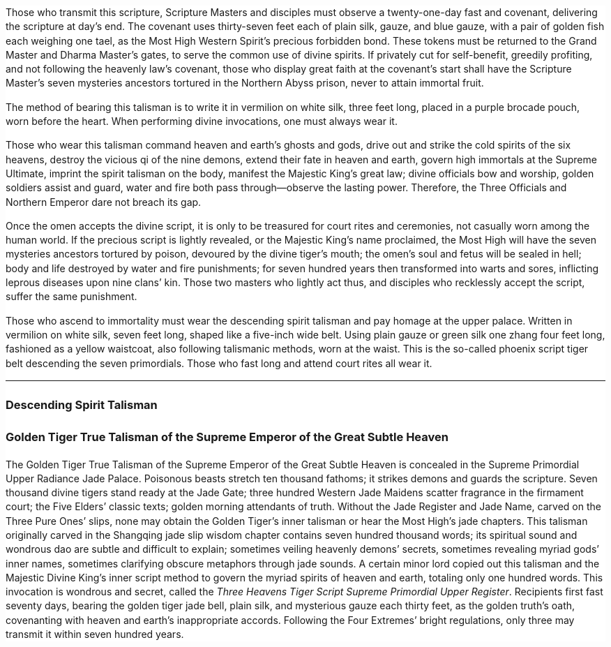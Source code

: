 Those who transmit this scripture, Scripture Masters and disciples must observe a twenty-one-day fast and covenant, delivering the scripture at day’s end. The covenant uses thirty-seven feet each of plain silk, gauze, and blue gauze, with a pair of golden fish each weighing one tael, as the Most High Western Spirit’s precious forbidden bond. These tokens must be returned to the Grand Master and Dharma Master’s gates, to serve the common use of divine spirits. If privately cut for self-benefit, greedily profiting, and not following the heavenly law’s covenant, those who display great faith at the covenant’s start shall have the Scripture Master’s seven mysteries ancestors tortured in the Northern Abyss prison, never to attain immortal fruit.

The method of bearing this talisman is to write it in vermilion on white silk, three feet long, placed in a purple brocade pouch, worn before the heart. When performing divine invocations, one must always wear it.

Those who wear this talisman command heaven and earth’s ghosts and gods, drive out and strike the cold spirits of the six heavens, destroy the vicious qi of the nine demons, extend their fate in heaven and earth, govern high immortals at the Supreme Ultimate, imprint the spirit talisman on the body, manifest the Majestic King’s great law; divine officials bow and worship, golden soldiers assist and guard, water and fire both pass through—observe the lasting power. Therefore, the Three Officials and Northern Emperor dare not breach its gap.

Once the omen accepts the divine script, it is only to be treasured for court rites and ceremonies, not casually worn among the human world. If the precious script is lightly revealed, or the Majestic King’s name proclaimed, the Most High will have the seven mysteries ancestors tortured by poison, devoured by the divine tiger’s mouth; the omen’s soul and fetus will be sealed in hell; body and life destroyed by water and fire punishments; for seven hundred years then transformed into warts and sores, inflicting leprous diseases upon nine clans’ kin. Those two masters who lightly act thus, and disciples who recklessly accept the script, suffer the same punishment.

Those who ascend to immortality must wear the descending spirit talisman and pay homage at the upper palace. Written in vermilion on white silk, seven feet long, shaped like a five-inch wide belt. Using plain gauze or green silk one zhang four feet long, fashioned as a yellow waistcoat, also following talismanic methods, worn at the waist. This is the so-called phoenix script tiger belt descending the seven primordials. Those who fast long and attend court rites all wear it.

---

### Descending Spirit Talisman

### Golden Tiger True Talisman of the Supreme Emperor of the Great Subtle Heaven

The Golden Tiger True Talisman of the Supreme Emperor of the Great Subtle Heaven is concealed in the Supreme Primordial Upper Radiance Jade Palace. Poisonous beasts stretch ten thousand fathoms; it strikes demons and guards the scripture. Seven thousand divine tigers stand ready at the Jade Gate; three hundred Western Jade Maidens scatter fragrance in the firmament court; the Five Elders’ classic texts; golden morning attendants of truth. Without the Jade Register and Jade Name, carved on the Three Pure Ones’ slips, none may obtain the Golden Tiger’s inner talisman or hear the Most High’s jade chapters. This talisman originally carved in the Shangqing jade slip wisdom chapter contains seven hundred thousand words; its spiritual sound and wondrous dao are subtle and difficult to explain; sometimes veiling heavenly demons’ secrets, sometimes revealing myriad gods’ inner names, sometimes clarifying obscure metaphors through jade sounds. A certain minor lord copied out this talisman and the Majestic Divine King’s inner script method to govern the myriad spirits of heaven and earth, totaling only one hundred words. This invocation is wondrous and secret, called the *Three Heavens Tiger Script Supreme Primordial Upper Register*. Recipients first fast seventy days, bearing the golden tiger jade bell, plain silk, and mysterious gauze each thirty feet, as the golden truth’s oath, covenanting with heaven and earth’s inappropriate accords. Following the Four Extremes’ bright regulations, only three may transmit it within seven hundred years.
